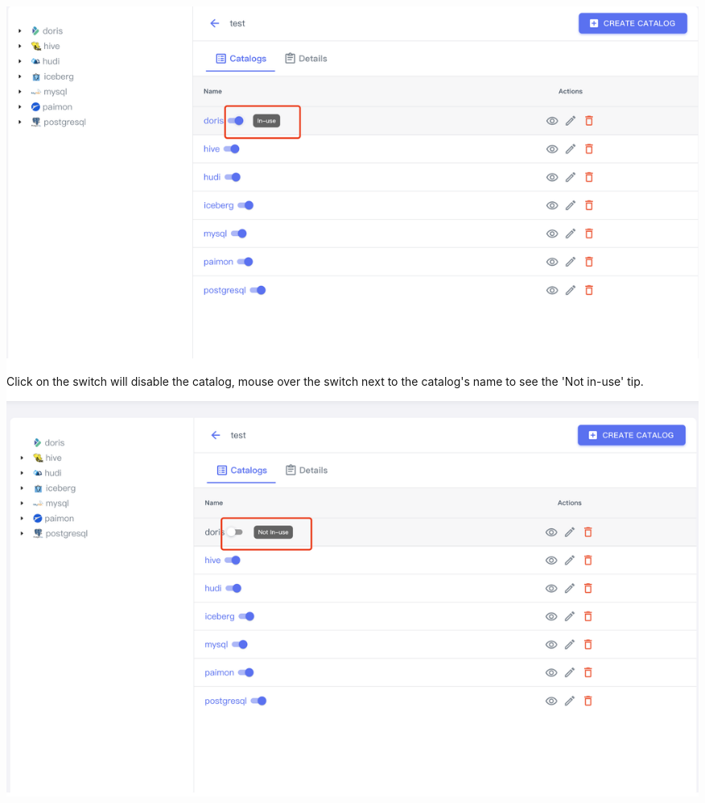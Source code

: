 ![catalog-in-use](./assets/webui/catalog-in-use.png)

Click on the switch will disable the catalog, mouse over the switch next to the catalog's name to see the 'Not in-use' tip.

![catalog-not-in-use](./assets/webui/catalog-not-in-use.png)
